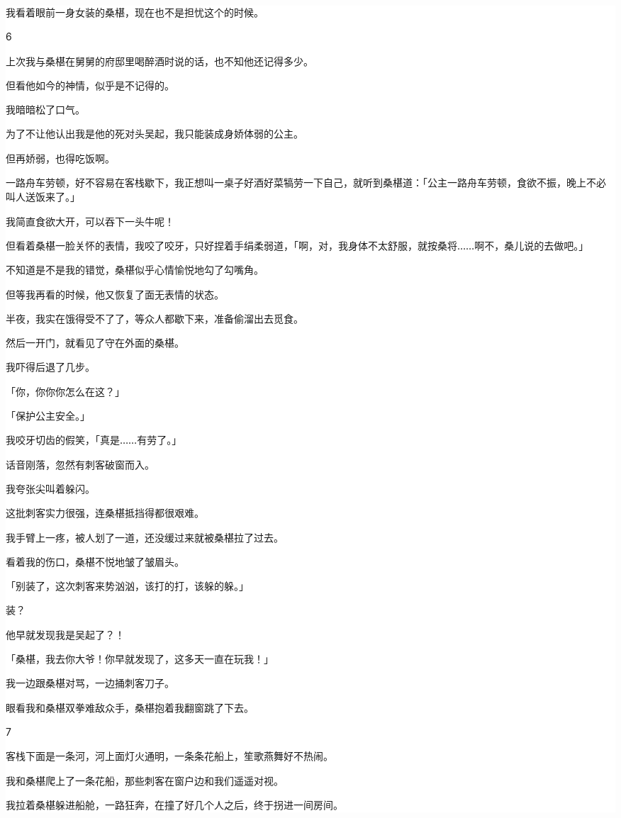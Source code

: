 我看着眼前一身女装的桑椹，现在也不是担忧这个的时候。

6

上次我与桑椹在舅舅的府邸里喝醉酒时说的话，也不知他还记得多少。

但看他如今的神情，似乎是不记得的。

我暗暗松了口气。

为了不让他认出我是他的死对头吴起，我只能装成身娇体弱的公主。

但再娇弱，也得吃饭啊。

一路舟车劳顿，好不容易在客栈歇下，我正想叫一桌子好酒好菜犒劳一下自己，就听到桑椹道：「公主一路舟车劳顿，食欲不振，晚上不必叫人送饭来了。」

我简直食欲大开，可以吞下一头牛呢！

但看着桑椹一脸关怀的表情，我咬了咬牙，只好捏着手绢柔弱道，「啊，对，我身体不太舒服，就按桑将……啊不，桑儿说的去做吧。」

不知道是不是我的错觉，桑椹似乎心情愉悦地勾了勾嘴角。

但等我再看的时候，他又恢复了面无表情的状态。

半夜，我实在饿得受不了了，等众人都歇下来，准备偷溜出去觅食。

然后一开门，就看见了守在外面的桑椹。

我吓得后退了几步。

「你，你你你怎么在这？」

「保护公主安全。」

我咬牙切齿的假笑，「真是……有劳了。」

话音刚落，忽然有刺客破窗而入。

我夸张尖叫着躲闪。

这批刺客实力很强，连桑椹抵挡得都很艰难。

我手臂上一疼，被人划了一道，还没缓过来就被桑椹拉了过去。

看着我的伤口，桑椹不悦地皱了皱眉头。

「别装了，这次刺客来势汹汹，该打的打，该躲的躲。」

装？

他早就发现我是吴起了？！

「桑椹，我去你大爷！你早就发现了，这多天一直在玩我！」

我一边跟桑椹对骂，一边捅刺客刀子。

眼看我和桑椹双拳难敌众手，桑椹抱着我翻窗跳了下去。

7

客栈下面是一条河，河上面灯火通明，一条条花船上，笙歌燕舞好不热闹。

我和桑椹爬上了一条花船，那些刺客在窗户边和我们遥遥对视。

我拉着桑椹躲进船舱，一路狂奔，在撞了好几个人之后，终于拐进一间房间。
